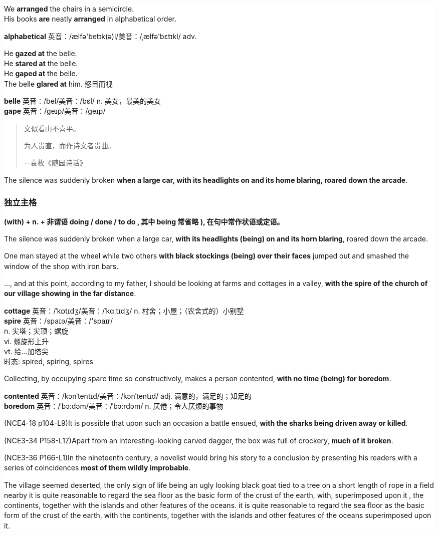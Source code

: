 We **arranged** the chairs in a semicircle.\
His books **are** neatly **arranged** in alphabetical order.

**alphabetical** 英音：/ælfə'betɪk(ə)l/美音：/ˌælfə'bɛtɪkl/ adv.

He **gazed at** the belle.\
He **stared at** the belle.\
He **gaped at** the belle.\
The belle **glared at** him. 怒目而视

**belle** 英音：/bel/美音：/bɛl/ n. 美女，最美的美女\
**gape** 英音：/ɡeɪp/美音：/ɡeɪp/

> 文似看山不喜平。
>
> 为人贵直，而作诗文者贵曲。
>
> \--袁枚《随园诗话》

The silence was suddenly broken **when a large car, with its headlights on and its home blaring, roared down the arcade**.

### 独立主格

**(with) + n. + 非谓语 doing / done / to do , 其中 being 常省略 ), 在句中常作状语或定语。**

The silence was suddenly broken when a large car, **with its headlights (being) on and its horn blaring**, roared down the arcade.

One man stayed at the wheel while two others **with black stockings (being) over their faces** jumped out and smashed the window of the shop with iron bars.

…, and at this point, according to my father, I should be looking at farms and cottages in a valley, **with the spire of the church of our village showing in the far distance**.

**cottage** 英音：/ˈkɒtɪdʒ/美音：/ˈkɑːtɪdʒ/ n. 村舍；小屋；（农舍式的）小别墅\
**spire** 英音：/spaɪə/美音：/'spaɪr/ \
n. 尖塔；尖顶；螺旋 \
vi. 螺旋形上升 \
vt. 给…加塔尖 \
时态: spired, spiring, spires

Collecting, by occupying spare time so constructively, makes a person contented, **with no time (being) for boredom**.

**contented** 英音：/kənˈtentɪd/美音：/kənˈtentɪd/ adj. 满意的，满足的；知足的\
**boredom** 英音：/ˈbɔːdəm/美音：/ˈbɔːrdəm/ n. 厌倦；令人厌烦的事物

(NCE4-18 p104-L9)It is possible that upon such an occasion a battle ensued, **with the sharks being driven away or killed**.

(NCE3-34 P158-L17)Apart from an interesting-looking carved dagger, the box was full of crockery, **much of it broken**.

(NCE3-36 P166-L1)In the nineteenth century, a novelist would bring his story to a conclusion by presenting his readers with a series of coincidences **most of them wildly improbable**.

The village seemed deserted, the only sign of life being an ugly looking black goat tied to a tree on a short length of rope in a field nearby it is quite reasonable to regard the sea floor as the basic form of the crust of the earth, with, superimposed upon it , the continents, together with the islands and other features of the oceans. it is quite reasonable to regard the sea floor as the basic form of the crust of the earth, with the continents, together with the islands and other features of the oceans superimposed upon it.
